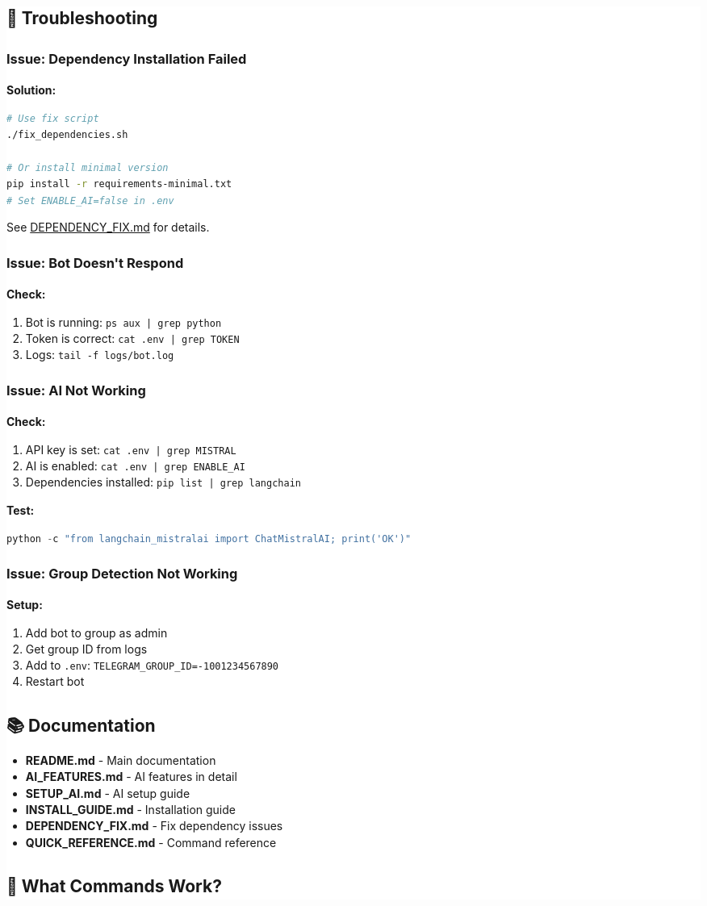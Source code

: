 ## 🐛 Troubleshooting

### Issue: Dependency Installation Failed

**Solution:**
```bash
# Use fix script
./fix_dependencies.sh

# Or install minimal version
pip install -r requirements-minimal.txt
# Set ENABLE_AI=false in .env
```

See [DEPENDENCY_FIX.md](DEPENDENCY_FIX.md) for details.

### Issue: Bot Doesn't Respond

**Check:**
1. Bot is running: `ps aux | grep python`
2. Token is correct: `cat .env | grep TOKEN`
3. Logs: `tail -f logs/bot.log`

### Issue: AI Not Working

**Check:**
1. API key is set: `cat .env | grep MISTRAL`
2. AI is enabled: `cat .env | grep ENABLE_AI`
3. Dependencies installed: `pip list | grep langchain`

**Test:**
```python
python -c "from langchain_mistralai import ChatMistralAI; print('OK')"
```

### Issue: Group Detection Not Working

**Setup:**
1. Add bot to group as admin
2. Get group ID from logs
3. Add to `.env`: `TELEGRAM_GROUP_ID=-1001234567890`
4. Restart bot

## 📚 Documentation

- **README.md** - Main documentation
- **AI_FEATURES.md** - AI features in detail
- **SETUP_AI.md** - AI setup guide
- **INSTALL_GUIDE.md** - Installation guide
- **DEPENDENCY_FIX.md** - Fix dependency issues
- **QUICK_REFERENCE.md** - Command reference

## 🎯 What Commands Work?
